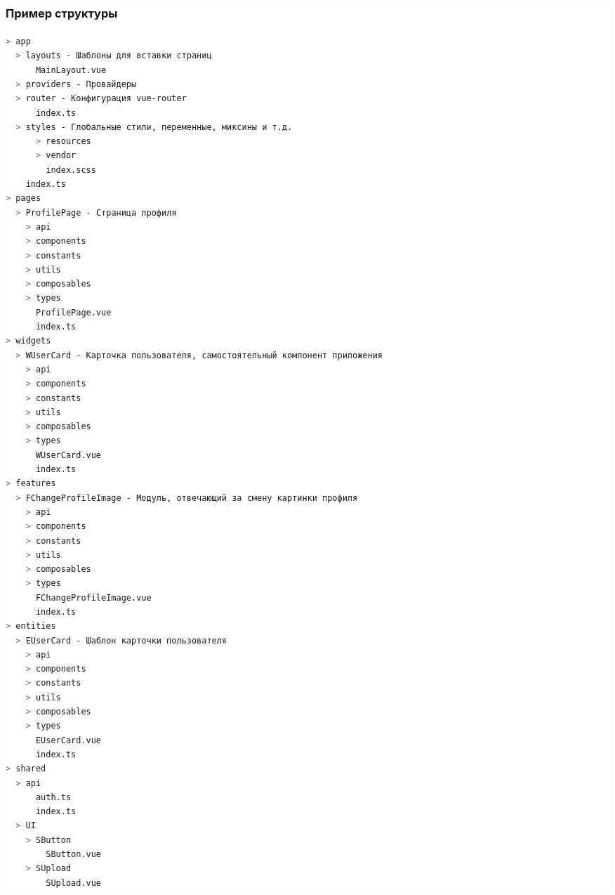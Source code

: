 ### Пример структуры

```bash
> app
  > layouts - Шаблоны для вставки страниц
      MainLayout.vue
  > providers - Провайдеры
  > router - Конфигурация vue-router
      index.ts
  > styles - Глобальные стили, переменные, миксины и т.д.
      > resources
      > vendor
        index.scss
    index.ts
> pages
  > ProfilePage - Страница профиля
    > api
    > components
    > constants
    > utils 
    > composables 
    > types 
      ProfilePage.vue
      index.ts
> widgets
  > WUserCard - Карточка пользователя, самостоятельный компонент приложения
    > api
    > components
    > constants
    > utils 
    > composables 
    > types 
      WUserCard.vue
      index.ts
> features
  > FChangeProfileImage - Модуль, отвечающий за смену картинки профиля
    > api
    > components
    > constants
    > utils 
    > composables 
    > types 
      FChangeProfileImage.vue
      index.ts
> entities
  > EUserCard - Шаблон карточки пользователя
    > api
    > components
    > constants
    > utils 
    > composables 
    > types 
      EUserCard.vue
      index.ts
> shared
  > api
      auth.ts
      index.ts
  > UI
    > SButton
        SButton.vue
    > SUpload
        SUpload.vue
```